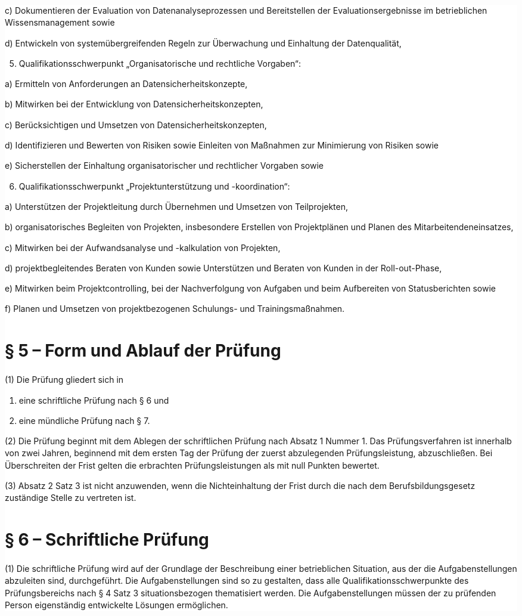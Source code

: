 c) Dokumentieren der Evaluation von Datenanalyseprozessen und Bereitstellen der Evaluationsergebnisse im betrieblichen Wissensmanagement sowie

d) Entwickeln von systemübergreifenden Regeln zur Überwachung und Einhaltung der Datenqualität,

5. Qualifikationsschwerpunkt „Organisatorische und rechtliche Vorgaben“:

a) Ermitteln von Anforderungen an Datensicherheitskonzepte,

b) Mitwirken bei der Entwicklung von Datensicherheitskonzepten,

c) Berücksichtigen und Umsetzen von Datensicherheitskonzepten,

d) Identifizieren und Bewerten von Risiken sowie Einleiten von Maßnahmen zur Minimierung von Risiken sowie

e) Sicherstellen der Einhaltung organisatorischer und rechtlicher Vorgaben sowie

6. Qualifikationsschwerpunkt „Projektunterstützung und -koordination“:

a) Unterstützen der Projektleitung durch Übernehmen und Umsetzen von Teilprojekten,

b) organisatorisches Begleiten von Projekten, insbesondere Erstellen von Projektplänen und Planen des Mitarbeitendeneinsatzes,

c) Mitwirken bei der Aufwandsanalyse und -kalkulation von Projekten,

d) projektbegleitendes Beraten von Kunden sowie Unterstützen und Beraten von Kunden in der Roll-out-Phase,

e) Mitwirken beim Projektcontrolling, bei der Nachverfolgung von Aufgaben und beim Aufbereiten von Statusberichten sowie

f) Planen und Umsetzen von projektbezogenen Schulungs- und Trainingsmaßnahmen.

# § 5 – Form und Ablauf der Prüfung

(1) Die Prüfung gliedert sich in

1. eine schriftliche Prüfung nach § 6 und

2. eine mündliche Prüfung nach § 7.

(2) Die Prüfung beginnt mit dem Ablegen der schriftlichen Prüfung nach Absatz 1 Nummer 1. Das Prüfungsverfahren ist innerhalb von zwei Jahren, beginnend mit dem ersten Tag der Prüfung der zuerst abzulegenden Prüfungsleistung, abzuschließen. Bei Überschreiten der Frist gelten die erbrachten Prüfungsleistungen als mit null Punkten bewertet.

(3) Absatz 2 Satz 3 ist nicht anzuwenden, wenn die Nichteinhaltung der Frist durch die nach dem Berufsbildungsgesetz zuständige Stelle zu vertreten ist.

# § 6 – Schriftliche Prüfung

(1) Die schriftliche Prüfung wird auf der Grundlage der Beschreibung einer betrieblichen Situation, aus der die Aufgabenstellungen abzuleiten sind, durchgeführt. Die Aufgabenstellungen sind so zu gestalten, dass alle Qualifikationsschwerpunkte des Prüfungsbereichs nach § 4 Satz 3 situationsbezogen thematisiert werden. Die Aufgabenstellungen müssen der zu prüfenden Person eigenständig entwickelte Lösungen ermöglichen.
